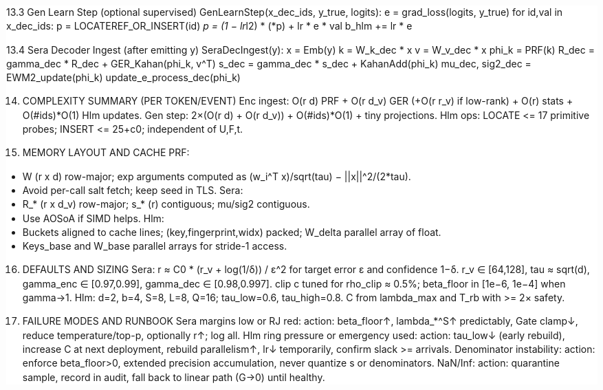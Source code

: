 13.3 Gen Learn Step (optional supervised)
GenLearnStep(x_dec_ids, y_true, logits):
e = grad_loss(logits, y_true)
for id,val in x_dec_ids:
p = LOCATEREF_OR_INSERT(id)
*p = (1 − lr*l2) * (*p) + lr * e * val
b_hlm += lr * e

13.4 Sera Decoder Ingest (after emitting y)
SeraDecIngest(y):
x = Emb(y)
k = W_k_dec * x
v = W_v_dec * x
phi_k = PRF(k)
R_dec = gamma_dec * R_dec + GER_Kahan(phi_k, v^T)
s_dec = gamma_dec * s_dec + KahanAdd(phi_k)
mu_dec, sig2_dec = EWM2_update(phi_k)
update_e_process_dec(phi_k)

14. COMPLEXITY SUMMARY (PER TOKEN/EVENT)
    Enc ingest:  O(r d) PRF + O(r d_v) GER (+O(r r_v) if low-rank) + O(r) stats + O(#ids)*O(1) Hlm updates.
    Gen step:    2×(O(r d) + O(r d_v)) + O(#ids)*O(1) + tiny projections.
    Hlm ops:     LOCATE <= 17 primitive probes; INSERT <= 25+c0; independent of U,F,t.

15. MEMORY LAYOUT AND CACHE
    PRF:

* W (r x d) row-major; exp arguments computed as (w_i^T x)/sqrt(tau) − ||x||^2/(2*tau).
* Avoid per-call salt fetch; keep seed in TLS.
  Sera:
* R_* (r x d_v) row-major; s_* (r) contiguous; mu/sig2 contiguous.
* Use AOSoA if SIMD helps.
  Hlm:
* Buckets aligned to cache lines; (key,fingerprint,widx) packed; W_delta parallel array of float.
* Keys_base and W_base parallel arrays for stride-1 access.

16. DEFAULTS AND SIZING
    Sera:
    r ≈ C0 * (r_v + log(1/δ)) / ε^2   for target error ε and confidence 1−δ.
    r_v ∈ [64,128], tau ≈ sqrt(d), gamma_enc ∈ [0.97,0.99], gamma_dec ∈ [0.98,0.997].
    clip c tuned for rho_clip ≈ 0.5%; beta_floor in [1e−6, 1e−4] when gamma→1.
    Hlm:
    d=2, b=4, S=8, L=8, Q=16; tau_low=0.6, tau_high=0.8.
    C from lambda_max and T_rb with >= 2× safety.

17. FAILURE MODES AND RUNBOOK
    Sera margins low or RJ red:
    action: beta_floor↑, lambda_*^S↑ predictably, Gate clamp↓, reduce temperature/top-p, optionally r↑; log all.
    Hlm ring pressure or emergency used:
    action: tau_low↓ (early rebuild), increase C at next deployment, rebuild parallelism↑, lr↓ temporarily, confirm slack >= arrivals.
    Denominator instability:
    action: enforce beta_floor>0, extended precision accumulation, never quantize s or denominators.
    NaN/Inf:
    action: quarantine sample, record in audit, fall back to linear path (G→0) until healthy.

